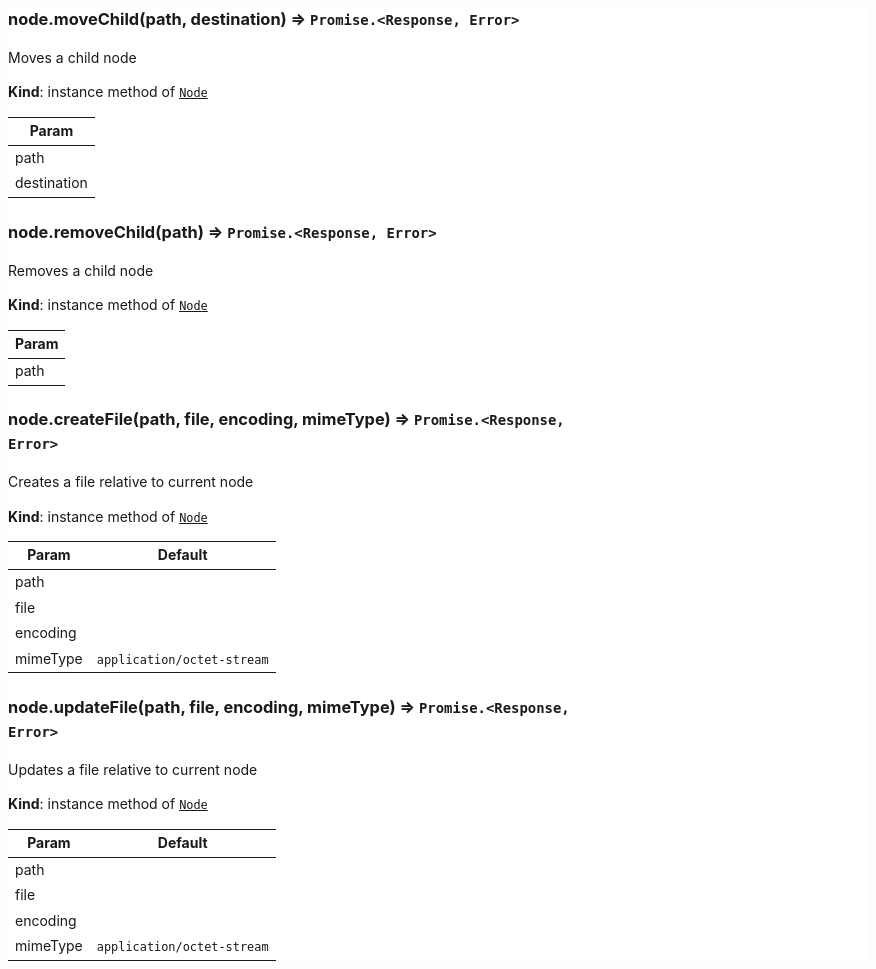 <a name="Node+moveChild"></a>

### node.moveChild(path, destination) ⇒ <code>Promise.&lt;Response, Error&gt;</code>
Moves a child node

**Kind**: instance method of <code>[Node](#Node)</code>  

| Param |
| --- |
| path | 
| destination | 

<a name="Node+removeChild"></a>

### node.removeChild(path) ⇒ <code>Promise.&lt;Response, Error&gt;</code>
Removes a child node

**Kind**: instance method of <code>[Node](#Node)</code>  

| Param |
| --- |
| path | 

<a name="Node+createFile"></a>

### node.createFile(path, file, encoding, mimeType) ⇒ <code>Promise.&lt;Response, Error&gt;</code>
Creates a file relative to current node

**Kind**: instance method of <code>[Node](#Node)</code>  

| Param | Default |
| --- | --- |
| path |  | 
| file |  | 
| encoding |  | 
| mimeType | <code>application/octet-stream</code> | 

<a name="Node+updateFile"></a>

### node.updateFile(path, file, encoding, mimeType) ⇒ <code>Promise.&lt;Response, Error&gt;</code>
Updates a file relative to current node

**Kind**: instance method of <code>[Node](#Node)</code>  

| Param | Default |
| --- | --- |
| path |  | 
| file |  | 
| encoding |  | 
| mimeType | <code>application/octet-stream</code> | 

